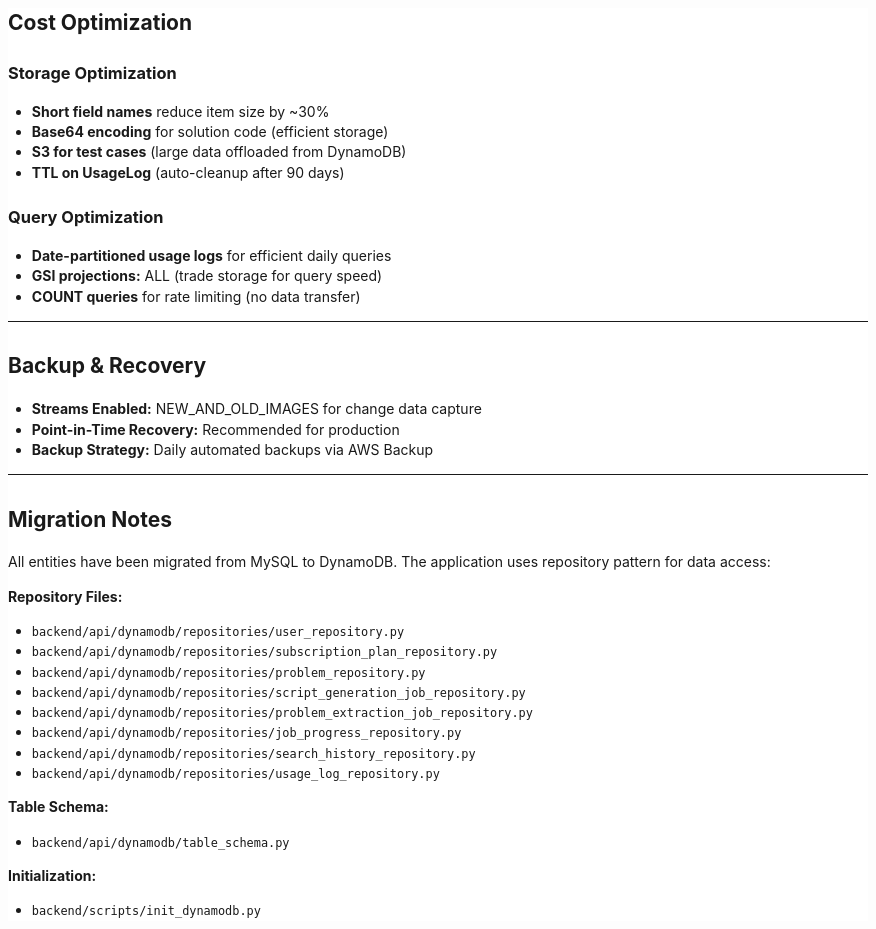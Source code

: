 ## Cost Optimization

### Storage Optimization
- **Short field names** reduce item size by ~30%
- **Base64 encoding** for solution code (efficient storage)
- **S3 for test cases** (large data offloaded from DynamoDB)
- **TTL on UsageLog** (auto-cleanup after 90 days)

### Query Optimization
- **Date-partitioned usage logs** for efficient daily queries
- **GSI projections:** ALL (trade storage for query speed)
- **COUNT queries** for rate limiting (no data transfer)

---

## Backup & Recovery

- **Streams Enabled:** NEW_AND_OLD_IMAGES for change data capture
- **Point-in-Time Recovery:** Recommended for production
- **Backup Strategy:** Daily automated backups via AWS Backup

---

## Migration Notes

All entities have been migrated from MySQL to DynamoDB. The application uses repository pattern for data access:

**Repository Files:**
- `backend/api/dynamodb/repositories/user_repository.py`
- `backend/api/dynamodb/repositories/subscription_plan_repository.py`
- `backend/api/dynamodb/repositories/problem_repository.py`
- `backend/api/dynamodb/repositories/script_generation_job_repository.py`
- `backend/api/dynamodb/repositories/problem_extraction_job_repository.py`
- `backend/api/dynamodb/repositories/job_progress_repository.py`
- `backend/api/dynamodb/repositories/search_history_repository.py`
- `backend/api/dynamodb/repositories/usage_log_repository.py`

**Table Schema:**
- `backend/api/dynamodb/table_schema.py`

**Initialization:**
- `backend/scripts/init_dynamodb.py`
